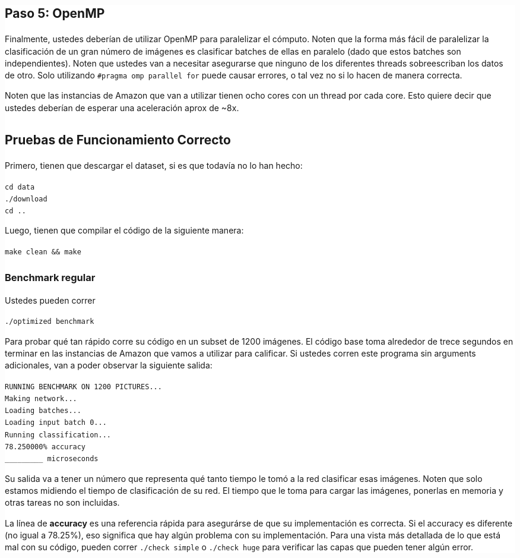 
## Paso 5: OpenMP

Finalmente, ustedes deberían de utilizar OpenMP para paralelizar el cómputo. Noten que la forma más fácil de paralelizar la clasificación de un gran número de imágenes es clasificar batches de ellas en paralelo (dado que estos batches son independientes). Noten que ustedes van a necesitar asegurarse que ninguno de los diferentes threads sobreescriban los datos de otro. Solo utilizando `#pragma omp parallel for` puede causar errores, o tal vez no si lo hacen de manera correcta.

Noten que las instancias de Amazon que van a utilizar tienen ocho cores con un thread por cada core. Esto quiere decir que ustedes deberían de esperar una aceleración aprox de ~8x.


## Pruebas de Funcionamiento Correcto

Primero, tienen que descargar el dataset, si es que todavía no lo han hecho:

```shell
cd data
./download
cd ..
```

Luego, tienen que compilar el código de la siguiente manera:

```shell
make clean && make
```

### Benchmark regular

Ustedes pueden correr

```shell
./optimized benchmark
```

Para probar qué tan rápido corre su código en un subset de 1200 imágenes. El código base toma alrededor de trece segundos en terminar en las instancias de Amazon que vamos a utilizar para calificar. Si ustedes corren este programa sin arguments adicionales, van a poder observar la siguiente salida:

```shell
RUNNING BENCHMARK ON 1200 PICTURES...
Making network...
Loading batches...
Loading input batch 0...
Running classification...
78.250000% accuracy
_________ microseconds
```

Su salida va a tener un número que representa qué tanto tiempo le tomó a la red clasificar esas imágenes. Noten que solo estamos midiendo el tiempo de clasificación de su red. El tiempo que le toma para cargar las imágenes, ponerlas en memoria y otras tareas no son incluidas.


La línea de **accuracy** es una referencia rápida para asegurárse de que su implementación es correcta. Si el accuracy es diferente (no igual a 78.25%), eso significa que hay algún problema con su implementación. Para una vista más detallada de lo que está mal con su código, pueden correr `./check simple` o `./check huge` para verificar las capas que pueden tener algún error.
